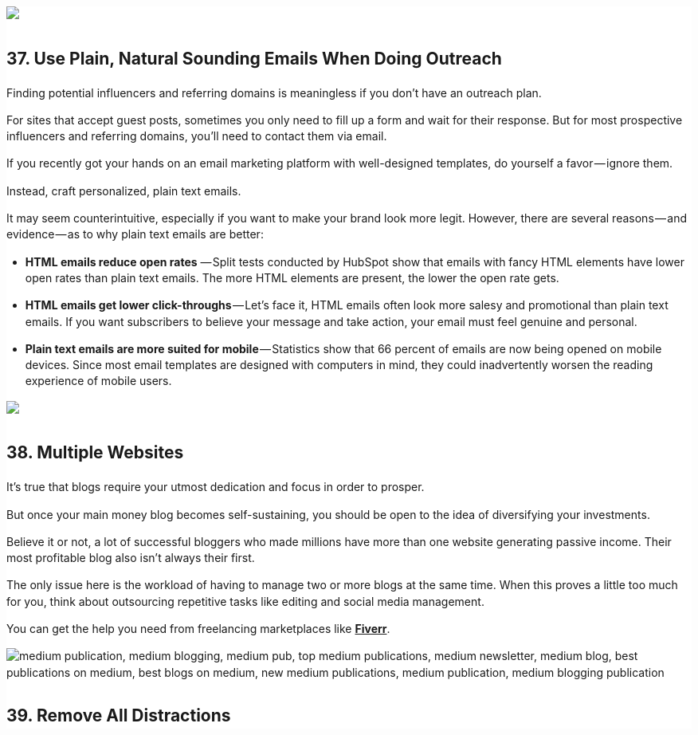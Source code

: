 ![](https://mk0bloggingguidylrvx.kinstacdn.com/wp-content/uploads/2021/03/two-people-talking-at-desk-isometric.png)

## 37\. **Use Plain, Natural Sounding Emails When Doing Outreach**

Finding potential influencers and referring domains is meaningless if you don’t have an outreach plan.

For sites that accept guest posts, sometimes you only need to fill up a form and wait for their response. But for most prospective influencers and referring domains, you’ll need to contact them via email.

If you recently got your hands on an email marketing platform with well-designed templates, do yourself a favor — ignore them.

Instead, craft personalized, plain text emails.

It may seem counterintuitive, especially if you want to make your brand look more legit. However, there are several reasons — and evidence — as to why plain text emails are better:

-   **HTML emails reduce open rates** — Split tests conducted by HubSpot show that emails with fancy HTML elements have lower open rates than plain text emails. The more HTML elements are present, the lower the open rate gets.

-   **HTML emails get lower click-throughs** — Let’s face it, HTML emails often look more salesy and promotional than plain text emails. If you want subscribers to believe your message and take action, your email must feel genuine and personal.

-   **Plain text emails are more suited for mobile** — Statistics show that 66 percent of emails are now being opened on mobile devices. Since most email templates are designed with computers in mind, they could inadvertently worsen the reading experience of mobile users.

![](https://mk0bloggingguidylrvx.kinstacdn.com/wp-content/uploads/2021/04/1.png)

## 38\. **Multiple Websites**

It’s true that blogs require your utmost dedication and focus in order to prosper.

But once your main money blog becomes self-sustaining, you should be open to the idea of diversifying your investments.

Believe it or not, a lot of successful bloggers who made millions have more than one website generating passive income. Their most profitable blog also isn’t always their first.

The only issue here is the workload of having to manage two or more blogs at the same time. When this proves a little too much for you, think about outsourcing repetitive tasks like editing and social media management.

You can get the help you need from freelancing marketplaces like [**Fiverr**](https://track.fiverr.com/visit/?bta=166373&brand=fiverrcpa).

![medium publication, medium blogging, medium pub, top medium publications, medium newsletter, medium blog, best publications on medium, best blogs on medium, new medium publications, medium publication, medium blogging publication](https://mk0bloggingguidylrvx.kinstacdn.com/wp-content/uploads/2021/03/1052-converted.png)

## 39\. **Remove All Distractions**

